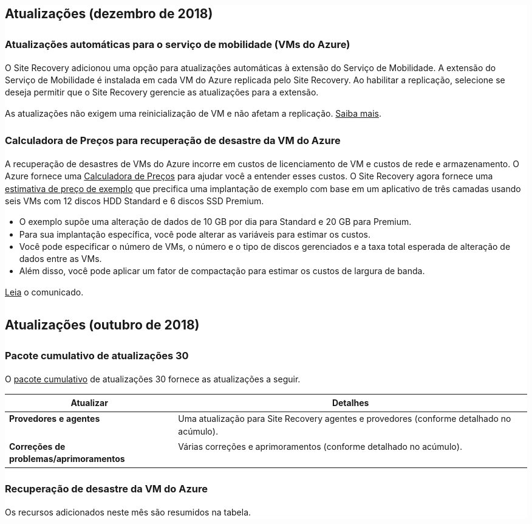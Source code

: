 ## <a name="updates-december-2018"></a>Atualizações (dezembro de 2018)

### <a name="automatic-updates-for-the-mobility-service-azure-vms"></a>Atualizações automáticas para o serviço de mobilidade (VMs do Azure)

O Site Recovery adicionou uma opção para atualizações automáticas à extensão do Serviço de Mobilidade. A extensão do Serviço de Mobilidade é instalada em cada VM do Azure replicada pelo Site Recovery. Ao habilitar a replicação, selecione se deseja permitir que o Site Recovery gerencie as atualizações para a extensão.

As atualizações não exigem uma reinicialização de VM e não afetam a replicação. [Saiba mais](azure-to-azure-autoupdate.md).

### <a name="pricing-calculator-for-azure-vm-disaster-recovery"></a>Calculadora de Preços para recuperação de desastre da VM do Azure

A recuperação de desastres de VMs do Azure incorre em custos de licenciamento de VM e custos de rede e armazenamento. O Azure fornece uma [Calculadora de Preços](https://aka.ms/a2a-cost-estimator) para ajudar você a entender esses custos. O Site Recovery agora fornece uma [estimativa de preço de exemplo](https://aka.ms/a2a-cost-estimator) que precifica uma implantação de exemplo com base em um aplicativo de três camadas usando seis VMs com 12 discos HDD Standard e 6 discos SSD Premium.

- O exemplo supõe uma alteração de dados de 10 GB por dia para Standard e 20 GB para Premium.
- Para sua implantação específica, você pode alterar as variáveis para estimar os custos.
- Você pode especificar o número de VMs, o número e o tipo de discos gerenciados e a taxa total esperada de alteração de dados entre as VMs.
- Além disso, você pode aplicar um fator de compactação para estimar os custos de largura de banda.

[Leia](https://azure.microsoft.com/blog/know-exactly-how-much-it-will-cost-for-enabling-dr-to-your-azure-vm/) o comunicado.


## <a name="updates-october-2018"></a>Atualizações (outubro de 2018)

### <a name="update-rollup-30"></a>Pacote cumulativo de atualizações 30

O [pacote cumulativo](https://support.microsoft.com/help/4468181/azure-site-recovery-update-rollup-30) de atualizações 30 fornece as atualizações a seguir.

**Atualizar** | **Detalhes**
--- | ---
**Provedores e agentes** | Uma atualização para Site Recovery agentes e provedores (conforme detalhado no acúmulo).
**Correções de problemas/aprimoramentos** | Várias correções e aprimoramentos (conforme detalhado no acúmulo).

### <a name="azure-vm-disaster-recovery"></a>Recuperação de desastre da VM do Azure
Os recursos adicionados neste mês são resumidos na tabela.
